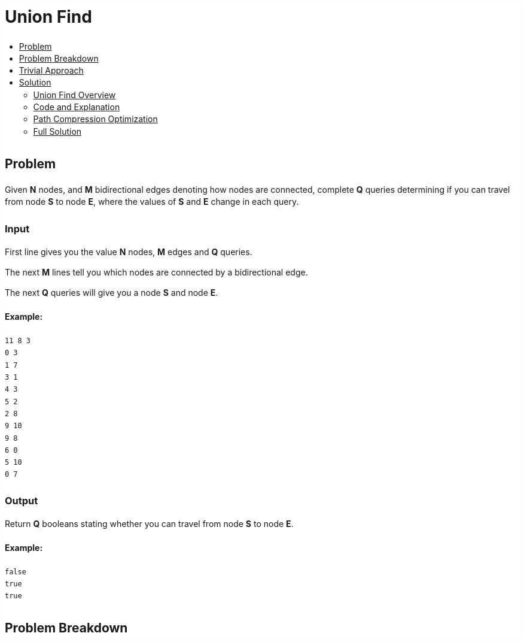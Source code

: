 # Union Find 

- [Problem](#Problem)
- [Problem Breakdown](#problem-breakdown)
- [Trivial Approach](#Trivial-Approach)
- [Solution](#Solution)
    - [Union Find Overview](#Union-Find-Overview)
    - [Code and Explanation](#Code-and-Explanation)
    - [Path Compression Optimization](#Path-Compression-Optimization)
    - [Full Solution](#Full-Solution)

## Problem

Given **N** nodes, and **M** bidirectional edges denoting how nodes are connected, complete **Q** queries determining if you can travel from node **S** to node **E**, where  the values of **S** and **E** change in each query.


### Input
First line gives you the value **N** nodes, **M** edges and **Q** queries.

The next **M** lines tell you which nodes are connected by a bidirectional edge.

The next **Q** queries will give you a node **S** and node **E**.
#### Example:
```
11 8 3
0 3
1 7
3 1
4 3
5 2
2 8
9 10
9 8
6 0
5 10
0 7
```
### Output
Return **Q** booleans stating whether you can travel from node **S** to node **E**.
#### Example:
```
false
true
true
```

## Problem Breakdown
